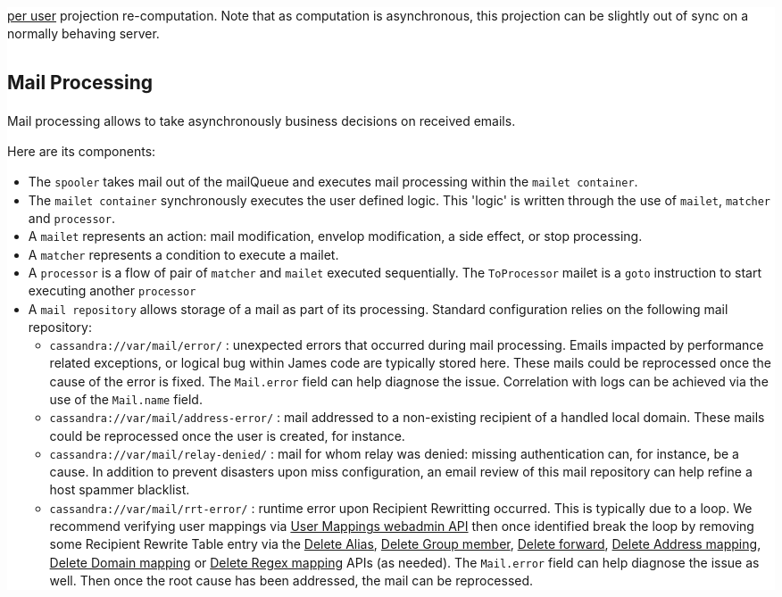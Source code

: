  [per user](manage-webadmin.html#Recomputing_Global_JMAP_fast_message_view_projection) projection re-computation. Note that
 as computation is asynchronous, this projection can be slightly out of sync on a normally behaving server.

## Mail Processing

Mail processing allows to take asynchronously business decisions on received emails.

Here are its components:

 - The `spooler` takes mail out of the mailQueue and executes mail processing within the `mailet container`.
 - The `mailet container` synchronously executes the user defined logic. This 'logic' is written through the use of
  `mailet`, `matcher` and `processor`.
 - A `mailet` represents an action: mail modification, envelop modification, a side effect, or stop processing.
 - A `matcher` represents a condition to execute a mailet.
 - A `processor` is a flow of pair of `matcher` and `mailet` executed sequentially. The `ToProcessor` mailet is a `goto` 
 instruction to start executing another `processor`
 - A `mail repository` allows storage of a mail as part of its processing. Standard configuration relies on the 
 following mail repository:
     - `cassandra://var/mail/error/` : unexpected errors that occurred during mail processing. Emails impacted by 
     performance related exceptions, or logical bug within James code are typically stored here. These mails could be 
     reprocessed once the cause of the error is fixed. The `Mail.error` field can help diagnose the issue. Correlation 
     with logs can be achieved via the use of the `Mail.name` field.
     - `cassandra://var/mail/address-error/` : mail addressed to a non-existing recipient of a handled local domain. 
     These mails could be reprocessed once the user is created, for instance.
     - `cassandra://var/mail/relay-denied/` : mail for whom relay was denied: missing authentication can, for instance, 
     be a cause. In addition to prevent disasters upon miss configuration, an email review of this mail repository can 
     help refine a host spammer blacklist.
     - `cassandra://var/mail/rrt-error/` : runtime error upon Recipient Rewritting occurred. This is typically due to a 
     loop. We recommend verifying user mappings via [User Mappings webadmin API](manage-webadmin.html#User_Mappings) 
     then once identified break the loop by removing some Recipient Rewrite Table entry via the 
     [Delete Alias](manage-webadmin.html#Removing_an_alias_of_an_user), 
     [Delete Group member](manage-webadmin.html#Removing_a_group_member), 
     [Delete forward](manage-webadmin.html#Removing_a_destination_of_a_forward), 
     [Delete Address mapping](manage-webadmin.html#Remove_an_address_mapping), 
     [Delete Domain mapping](manage-webadmin.html#Removing_a_domain_mapping) or 
     [Delete Regex mapping](manage-webadmin.html#Removing_a_regex_mapping) APIs (as needed). The `Mail.error` field can 
     help diagnose the issue as well. Then once the root cause has been addressed, the mail can be reprocessed.
